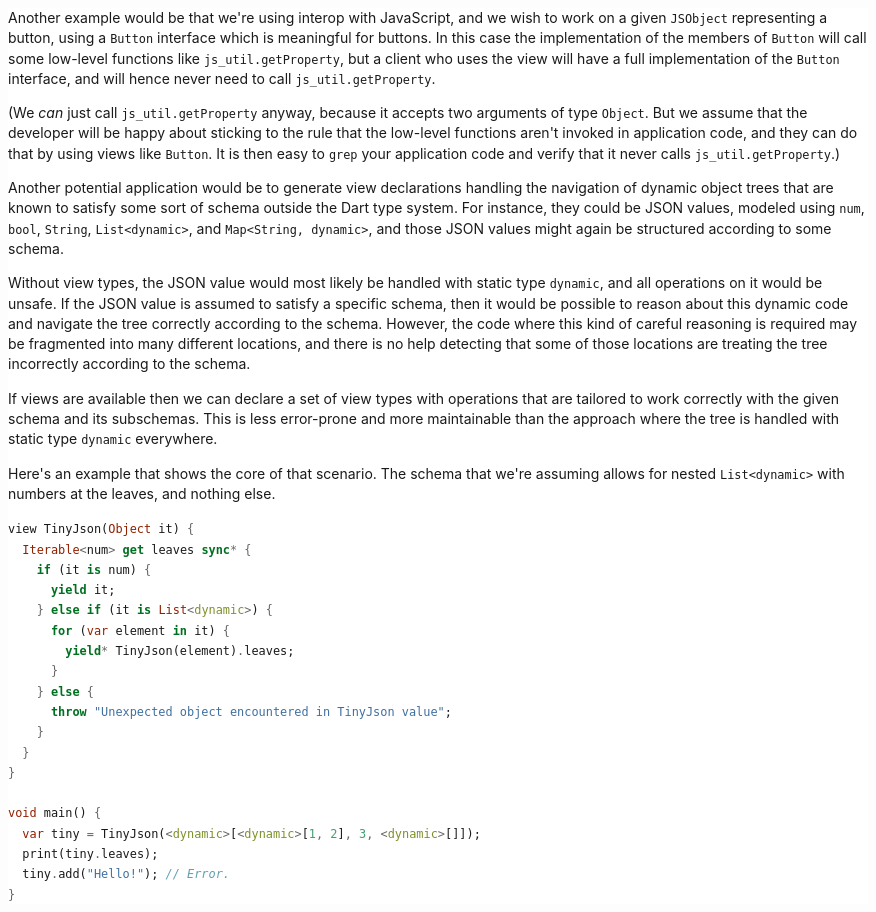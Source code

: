Another example would be that we're using interop with JavaScript, and
we wish to work on a given `JSObject` representing a button, using a
`Button` interface which is meaningful for buttons. In this case the
implementation of the members of `Button` will call some low-level
functions like `js_util.getProperty`, but a client who uses the view
will have a full implementation of the `Button` interface, and will
hence never need to call `js_util.getProperty`.

(We _can_ just call `js_util.getProperty` anyway, because it accepts
two arguments of type `Object`. But we assume that the developer will
be happy about sticking to the rule that the low-level functions
aren't invoked in application code, and they can do that by using
views like `Button`. It is then easy to `grep` your application code
and verify that it never calls `js_util.getProperty`.)

Another potential application would be to generate view declarations
handling the navigation of dynamic object trees that are known to
satisfy some sort of schema outside the Dart type system. For
instance, they could be JSON values, modeled using `num`, `bool`,
`String`, `List<dynamic>`, and `Map<String, dynamic>`, and those JSON
values might again be structured according to some schema.

Without view types, the JSON value would most likely be handled with
static type `dynamic`, and all operations on it would be unsafe. If the
JSON value is assumed to satisfy a specific schema, then it would be
possible to reason about this dynamic code and navigate the tree correctly
according to the schema. However, the code where this kind of careful
reasoning is required may be fragmented into many different locations, and
there is no help detecting that some of those locations are treating the
tree incorrectly according to the schema.

If views are available then we can declare a set of view types with
operations that are tailored to work correctly with the given schema
and its subschemas. This is less error-prone and more maintainable
than the approach where the tree is handled with static type `dynamic`
everywhere.

Here's an example that shows the core of that scenario. The schema that
we're assuming allows for nested `List<dynamic>` with numbers at the
leaves, and nothing else.

```dart
view TinyJson(Object it) {
  Iterable<num> get leaves sync* {
    if (it is num) {
      yield it;
    } else if (it is List<dynamic>) {
      for (var element in it) {
        yield* TinyJson(element).leaves;
      }
    } else {
      throw "Unexpected object encountered in TinyJson value";
    }
  }
}

void main() {
  var tiny = TinyJson(<dynamic>[<dynamic>[1, 2], 3, <dynamic>[]]);
  print(tiny.leaves);
  tiny.add("Hello!"); // Error.
}
```


[1]: https://github.com/dart-lang/language/blob/master/working/extension_structs/overview.md